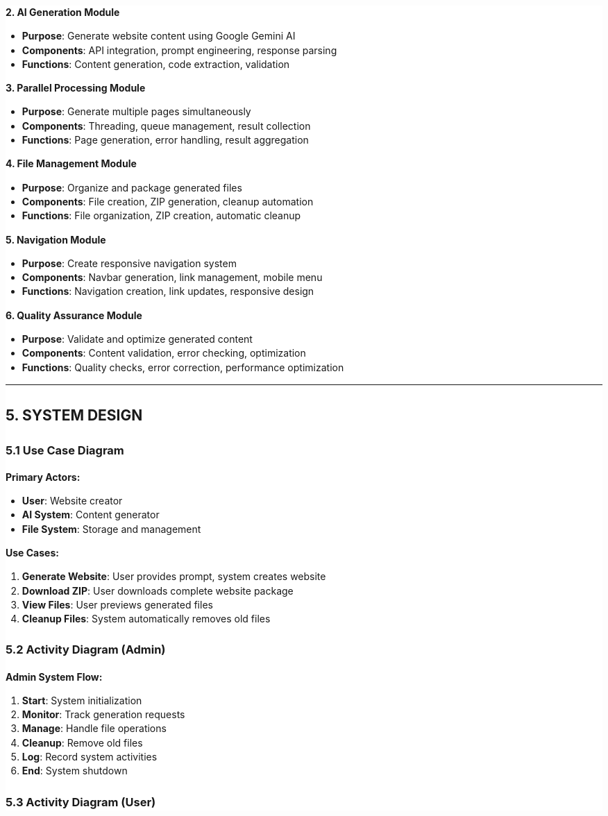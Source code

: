 **2. AI Generation Module**
- **Purpose**: Generate website content using Google Gemini AI
- **Components**: API integration, prompt engineering, response parsing
- **Functions**: Content generation, code extraction, validation

**3. Parallel Processing Module**
- **Purpose**: Generate multiple pages simultaneously
- **Components**: Threading, queue management, result collection
- **Functions**: Page generation, error handling, result aggregation

**4. File Management Module**
- **Purpose**: Organize and package generated files
- **Components**: File creation, ZIP generation, cleanup automation
- **Functions**: File organization, ZIP creation, automatic cleanup

**5. Navigation Module**
- **Purpose**: Create responsive navigation system
- **Components**: Navbar generation, link management, mobile menu
- **Functions**: Navigation creation, link updates, responsive design

**6. Quality Assurance Module**
- **Purpose**: Validate and optimize generated content
- **Components**: Content validation, error checking, optimization
- **Functions**: Quality checks, error correction, performance optimization

---

## 5. SYSTEM DESIGN

### 5.1 Use Case Diagram

**Primary Actors:**
- **User**: Website creator
- **AI System**: Content generator
- **File System**: Storage and management

**Use Cases:**
1. **Generate Website**: User provides prompt, system creates website
2. **Download ZIP**: User downloads complete website package
3. **View Files**: User previews generated files
4. **Cleanup Files**: System automatically removes old files

### 5.2 Activity Diagram (Admin)

**Admin System Flow:**
1. **Start**: System initialization
2. **Monitor**: Track generation requests
3. **Manage**: Handle file operations
4. **Cleanup**: Remove old files
5. **Log**: Record system activities
6. **End**: System shutdown

### 5.3 Activity Diagram (User)
